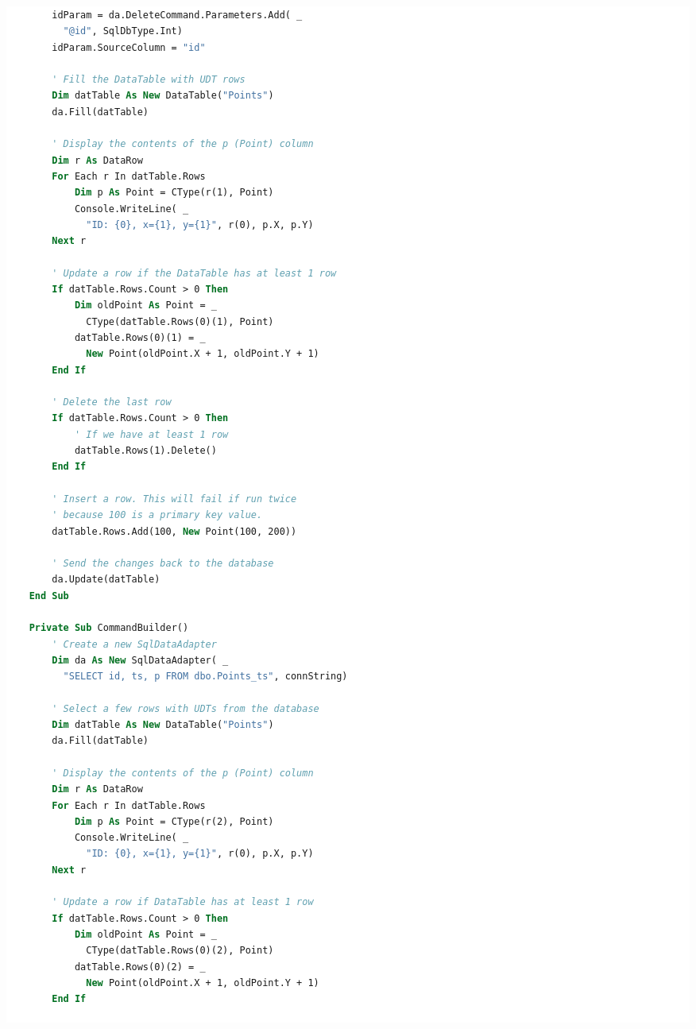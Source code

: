 ```vb  
        idParam = da.DeleteCommand.Parameters.Add( _  
          "@id", SqlDbType.Int)  
        idParam.SourceColumn = "id"  
  
        ' Fill the DataTable with UDT rows  
        Dim datTable As New DataTable("Points")  
        da.Fill(datTable)  
  
        ' Display the contents of the p (Point) column  
        Dim r As DataRow  
        For Each r In datTable.Rows  
            Dim p As Point = CType(r(1), Point)  
            Console.WriteLine( _  
              "ID: {0}, x={1}, y={1}", r(0), p.X, p.Y)  
        Next r  
  
        ' Update a row if the DataTable has at least 1 row  
        If datTable.Rows.Count > 0 Then  
            Dim oldPoint As Point = _  
              CType(datTable.Rows(0)(1), Point)  
            datTable.Rows(0)(1) = _  
              New Point(oldPoint.X + 1, oldPoint.Y + 1)  
        End If  
  
        ' Delete the last row  
        If datTable.Rows.Count > 0 Then  
            ' If we have at least 1 row  
            datTable.Rows(1).Delete()  
        End If  
  
        ' Insert a row. This will fail if run twice  
        ' because 100 is a primary key value.  
        datTable.Rows.Add(100, New Point(100, 200))  
  
        ' Send the changes back to the database  
        da.Update(datTable)  
    End Sub  
  
    Private Sub CommandBuilder()  
        ' Create a new SqlDataAdapter  
        Dim da As New SqlDataAdapter( _  
          "SELECT id, ts, p FROM dbo.Points_ts", connString)  
  
        ' Select a few rows with UDTs from the database  
        Dim datTable As New DataTable("Points")  
        da.Fill(datTable)  
  
        ' Display the contents of the p (Point) column  
        Dim r As DataRow  
        For Each r In datTable.Rows  
            Dim p As Point = CType(r(2), Point)  
            Console.WriteLine( _  
              "ID: {0}, x={1}, y={1}", r(0), p.X, p.Y)  
        Next r  
  
        ' Update a row if DataTable has at least 1 row  
        If datTable.Rows.Count > 0 Then  
            Dim oldPoint As Point = _  
              CType(datTable.Rows(0)(2), Point)  
            datTable.Rows(0)(2) = _  
              New Point(oldPoint.X + 1, oldPoint.Y + 1)  
        End If  
  
```